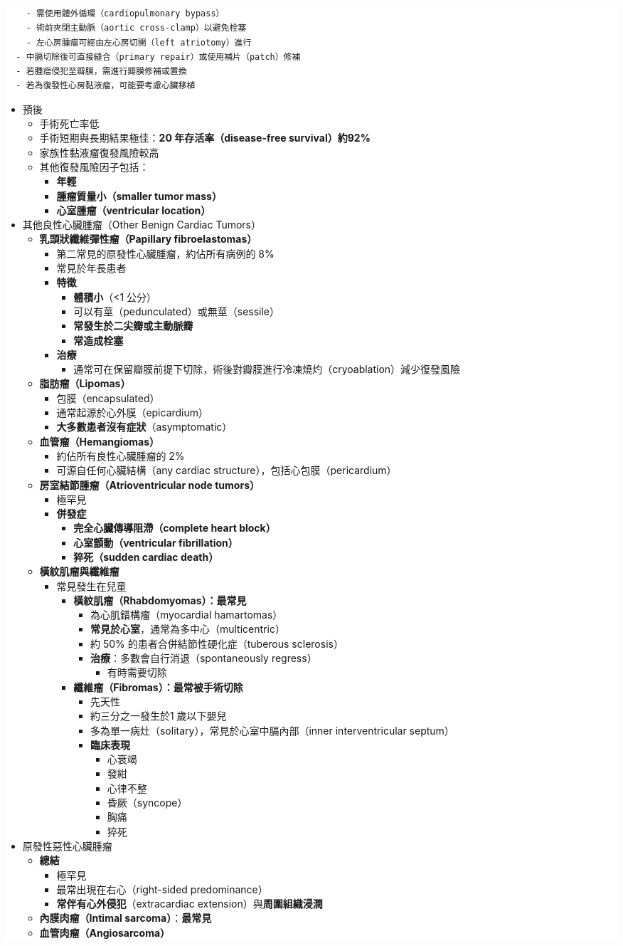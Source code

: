         - 需使用體外循環（cardiopulmonary bypass）
        - 術前夾閉主動脈（aortic cross-clamp）以避免栓塞
        - 左心房腫瘤可經由左心房切開（left atriotomy）進行
      - 中膈切除後可直接縫合（primary repair）或使用補片（patch）修補
      - 若腫瘤侵犯至瓣膜，需進行瓣膜修補或置換
      - 若為復發性心房黏液瘤，可能要考慮心臟移植
  - 預後
    - 手術死亡率低
    - 手術短期與長期結果極佳：**20 年存活率（disease-free survival）約92%**
    - 家族性黏液瘤復發風險較高
    - 其他復發風險因子包括：
      - **年輕**
      - **腫瘤質量小（smaller tumor mass）**
      - **心室腫瘤（ventricular location）**
- 其他良性心臟腫瘤（Other Benign Cardiac Tumors）
  - **乳頭狀纖維彈性瘤（Papillary fibroelastomas）**
    - 第二常見的原發性心臟腫瘤，約佔所有病例的 8%
    - 常見於年長患者
    - **特徵**
      - **體積小**（\<1 公分）
      - 可以有莖（pedunculated）或無莖（sessile）
      - **常發生於二尖瓣或主動脈瓣**
      - **常造成栓塞**
    - **治療**
      - 通常可在保留瓣膜前提下切除，術後對瓣膜進行冷凍燒灼（cryoablation）減少復發風險
  - **脂肪瘤（Lipomas）**
    - 包膜（encapsulated）
    - 通常起源於心外膜（epicardium）
    - **大多數患者沒有症狀**（asymptomatic）
  - **血管瘤（Hemangiomas）**
    - 約佔所有良性心臟腫瘤的 2%
    - 可源自任何心臟結構（any cardiac structure），包括心包膜（pericardium）
  - **房室結節腫瘤（Atrioventricular node tumors）**
    - 極罕見
    - **併發症**
      - **完全心臟傳導阻滯（complete heart block）**
      - **心室顫動（ventricular fibrillation）**
      - **猝死（sudden cardiac death）**
  - **橫紋肌瘤與纖維瘤**
    - 常見發生在兒童
      - **橫紋肌瘤（Rhabdomyomas）：最常見**
        - 為心肌錯構瘤（myocardial hamartomas）
        - **常見於心室**，通常為多中心（multicentric）
        - 約 50% 的患者合併結節性硬化症（tuberous sclerosis）
        - **治療**：多數會自行消退（spontaneously regress）
          - 有時需要切除
      - **纖維瘤（Fibromas）：最常被手術切除**
        - 先天性
        - 約三分之一發生於1 歲以下嬰兒
        - 多為單一病灶（solitary），常見於心室中膈內部（inner interventricular septum）
        - **臨床表現**
          - 心衰竭
          - 發紺
          - 心律不整
          - 昏厥（syncope）
          - 胸痛
          - 猝死
- 原發性惡性心臟腫瘤
  - **總結**
    - 極罕見
    - 最常出現在右心（right-sided predominance）
    - **常伴有心外侵犯**（extracardiac extension）與**周圍組織浸潤**
  - **內膜肉瘤（Intimal sarcoma）**：**最常見**
  - **血管肉瘤（Angiosarcoma）**